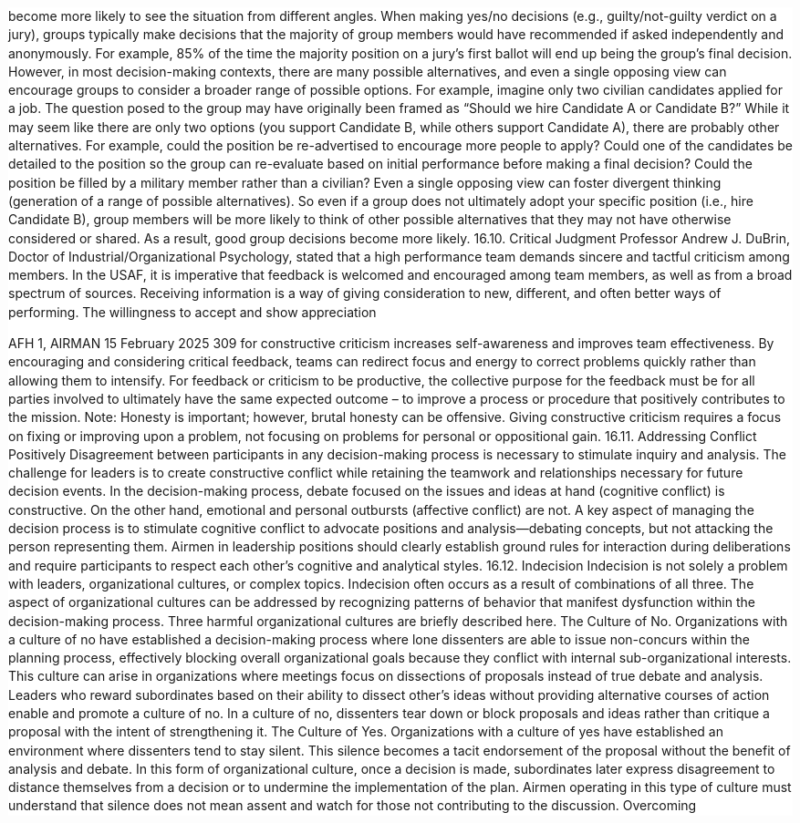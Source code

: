 become more likely to see the situation from different angles. When making yes/no decisions (e.g., guilty/not-guilty verdict on a jury), groups typically make
decisions that the majority of group members would have recommended if asked independently
and anonymously. For example, 85% of the time the majority position on a jury’s first ballot will
end up being the group’s final decision. However, in most decision-making contexts, there are many possible alternatives, and even a
single opposing view can encourage groups to consider a broader range of possible options. For
example, imagine only two civilian candidates applied for a job. The question posed to the group
may have originally been framed as “Should we hire Candidate A or Candidate B?” While it may
seem like there are only two options (you support Candidate B, while others support Candidate
A), there are probably other alternatives. For example, could the position be re-advertised to
encourage more people to apply? Could one of the candidates be detailed to the position so the
group can re-evaluate based on initial performance before making a final decision? Could the
position be filled by a military member rather than a civilian? Even a single opposing view can foster divergent thinking (generation of a range of possible
alternatives). So even if a group does not ultimately adopt your specific position (i.e., hire
Candidate B), group members will be more likely to think of other possible alternatives that they
may not have otherwise considered or shared. As a result, good group decisions become more
likely. 16.10. Critical Judgment
Professor Andrew J. DuBrin, Doctor of Industrial/Organizational Psychology, stated that a high
performance team demands sincere and tactful criticism among members. In the USAF, it is
imperative that feedback is welcomed and encouraged among team members, as well as from a
broad spectrum of sources. Receiving information is a way of giving consideration to new, different, and often better ways of performing. The willingness to accept and show appreciation

AFH 1, AIRMAN 15 February 2025
309
for constructive criticism increases self-awareness and improves team effectiveness. By
encouraging and considering critical feedback, teams can redirect focus and energy to correct
problems quickly rather than allowing them to intensify. For feedback or criticism to be
productive, the collective purpose for the feedback must be for all parties involved to ultimately
have the same expected outcome – to improve a process or procedure that positively contributes
to the mission. Note: Honesty is important; however, brutal honesty can be offensive. Giving
constructive criticism requires a focus on fixing or improving upon a problem, not focusing on
problems for personal or oppositional gain. 16.11. Addressing Conflict Positively
Disagreement between participants in any decision-making process is necessary to stimulate
inquiry and analysis. The challenge for leaders is to create constructive conflict while retaining the
teamwork and relationships necessary for future decision events. In the decision-making process, debate focused on the issues and ideas at hand (cognitive conflict) is constructive. On the other
hand, emotional and personal outbursts (affective conflict) are not. A key aspect of managing the
decision process is to stimulate cognitive conflict to advocate positions and analysis—debating
concepts, but not attacking the person representing them. Airmen in leadership positions should
clearly establish ground rules for interaction during deliberations and require participants to
respect each other’s cognitive and analytical styles. 16.12. Indecision
Indecision is not solely a problem with leaders, organizational cultures, or complex topics. Indecision often occurs as a result of combinations of all three. The aspect of organizational
cultures can be addressed by recognizing patterns of behavior that manifest dysfunction within the
decision-making process. Three harmful organizational cultures are briefly described here. The Culture of No. Organizations with a culture of no have established a decision-making process
where lone dissenters are able to issue non-concurs within the planning process, effectively
blocking overall organizational goals because they conflict with internal sub-organizational
interests. This culture can arise in organizations where meetings focus on dissections of proposals
instead of true debate and analysis. Leaders who reward subordinates based on their ability to
dissect other’s ideas without providing alternative courses of action enable and promote a culture
of no. In a culture of no, dissenters tear down or block proposals and ideas rather than critique a
proposal with the intent of strengthening it. The Culture of Yes. Organizations with a culture of yes have established an environment where
dissenters tend to stay silent. This silence becomes a tacit endorsement of the proposal without the
benefit of analysis and debate. In this form of organizational culture, once a decision is made, subordinates later express disagreement to distance themselves from a decision or to undermine
the implementation of the plan. Airmen operating in this type of culture must understand that
silence does not mean assent and watch for those not contributing to the discussion. Overcoming